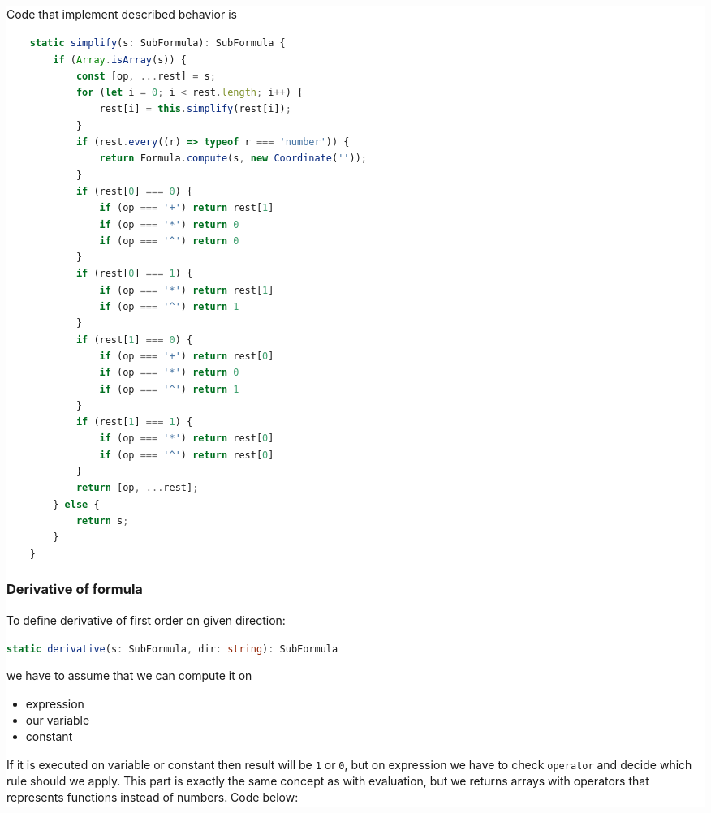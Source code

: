 Code that implement described behavior is

```typescript
    static simplify(s: SubFormula): SubFormula {
        if (Array.isArray(s)) {
            const [op, ...rest] = s;
            for (let i = 0; i < rest.length; i++) {
                rest[i] = this.simplify(rest[i]);
            }
            if (rest.every((r) => typeof r === 'number')) {
                return Formula.compute(s, new Coordinate(''));
            }
            if (rest[0] === 0) {
                if (op === '+') return rest[1]
                if (op === '*') return 0
                if (op === '^') return 0
            }
            if (rest[0] === 1) {
                if (op === '*') return rest[1]
                if (op === '^') return 1
            }
            if (rest[1] === 0) {
                if (op === '+') return rest[0]
                if (op === '*') return 0
                if (op === '^') return 1
            }
            if (rest[1] === 1) {
                if (op === '*') return rest[0]
                if (op === '^') return rest[0]
            }
            return [op, ...rest];
        } else {
            return s;
        }
    }
```

### Derivative of formula

To define derivative of first order on given direction:

```typescript
static derivative(s: SubFormula, dir: string): SubFormula
```

we have to assume that we can compute it on

* expression
* our variable
* constant

If it is executed on variable or constant then result will be `1` or `0`, but on expression we have to check `operator` and decide which rule should we apply. This part is exactly the same concept as with evaluation, but we returns arrays with operators that represents functions instead of numbers. Code below:
